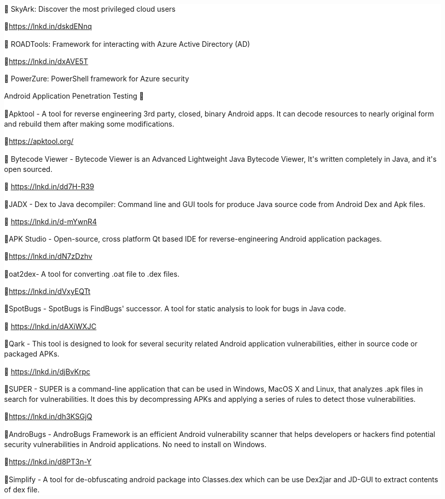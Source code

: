 
🔹 SkyArk: Discover the most privileged cloud users

🔗https://lnkd.in/dskdENnq


🔹 ROADTools: Framework for interacting with Azure Active Directory (AD)

🔗https://lnkd.in/dxAVE5T


🔹 PowerZure: PowerShell framework for Azure security

Android Application Penetration Testing 📱

🔹Apktool - A tool for reverse engineering 3rd party, closed, binary Android apps. It can decode resources to nearly original form and rebuild them after making some modifications. 

🔗https://apktool.org/

🔹 Bytecode Viewer - Bytecode Viewer is an Advanced Lightweight Java Bytecode Viewer, It's written completely in Java, and it's open sourced.

🔗 https://lnkd.in/dd7H-R39

🔹JADX - Dex to Java decompiler: Command line and GUI tools for produce Java source code from Android Dex and Apk files.

🔗 https://lnkd.in/d-mYwnR4

🔹APK Studio - Open-source, cross platform Qt based IDE for reverse-engineering Android application packages.

🔗https://lnkd.in/dN7zDzhv

🔹oat2dex- A tool for converting .oat file to .dex files.

🔗https://lnkd.in/dVxyEQTt

🔹SpotBugs - SpotBugs is FindBugs' successor. A tool for static analysis to look for bugs in Java code.

🔗 https://lnkd.in/dAXiWXJC

🔹Qark - This tool is designed to look for several security related Android application vulnerabilities, either in source code or packaged APKs.

🔗 https://lnkd.in/djBvKrpc

🔹SUPER - SUPER is a command-line application that can be used in Windows, MacOS X and Linux, that analyzes .apk files in search for vulnerabilities. It does this by decompressing APKs and applying a series of rules to detect those vulnerabilities.

🔗https://lnkd.in/dh3KSGjQ

🔹AndroBugs - AndroBugs Framework is an efficient Android vulnerability scanner that helps developers or hackers find potential security vulnerabilities in Android applications. No need to install on Windows.

🔗https://lnkd.in/d8PT3n-Y

🔹Simplify - A tool for de-obfuscating android package into Classes.dex which can be use Dex2jar and JD-GUI to extract contents of dex file.
